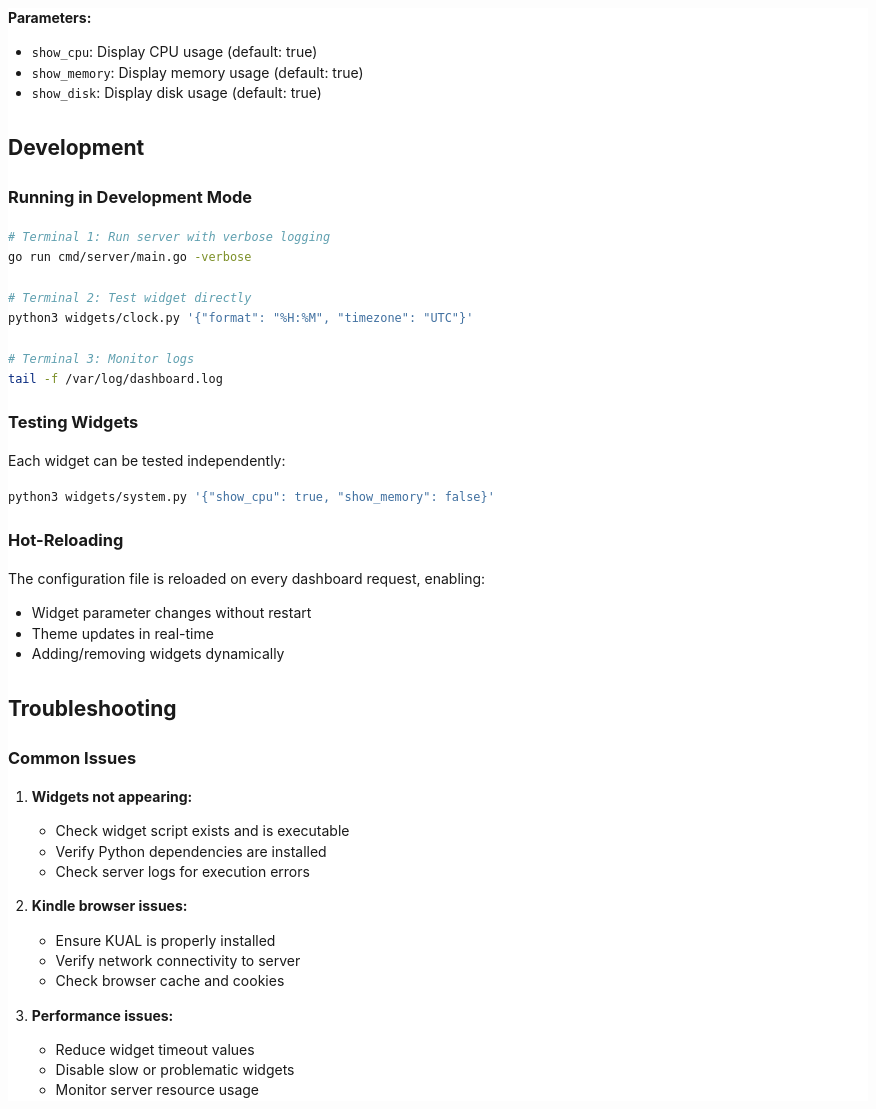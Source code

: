 **Parameters:**
- `show_cpu`: Display CPU usage (default: true)
- `show_memory`: Display memory usage (default: true)  
- `show_disk`: Display disk usage (default: true)

## Development

### Running in Development Mode

```bash
# Terminal 1: Run server with verbose logging
go run cmd/server/main.go -verbose

# Terminal 2: Test widget directly
python3 widgets/clock.py '{"format": "%H:%M", "timezone": "UTC"}'

# Terminal 3: Monitor logs
tail -f /var/log/dashboard.log
```

### Testing Widgets

Each widget can be tested independently:
```bash
python3 widgets/system.py '{"show_cpu": true, "show_memory": false}'
```

### Hot-Reloading

The configuration file is reloaded on every dashboard request, enabling:
- Widget parameter changes without restart
- Theme updates in real-time
- Adding/removing widgets dynamically

## Troubleshooting

### Common Issues

1. **Widgets not appearing:**
   - Check widget script exists and is executable
   - Verify Python dependencies are installed
   - Check server logs for execution errors

2. **Kindle browser issues:**
   - Ensure KUAL is properly installed
   - Verify network connectivity to server
   - Check browser cache and cookies

3. **Performance issues:**
   - Reduce widget timeout values
   - Disable slow or problematic widgets
   - Monitor server resource usage
